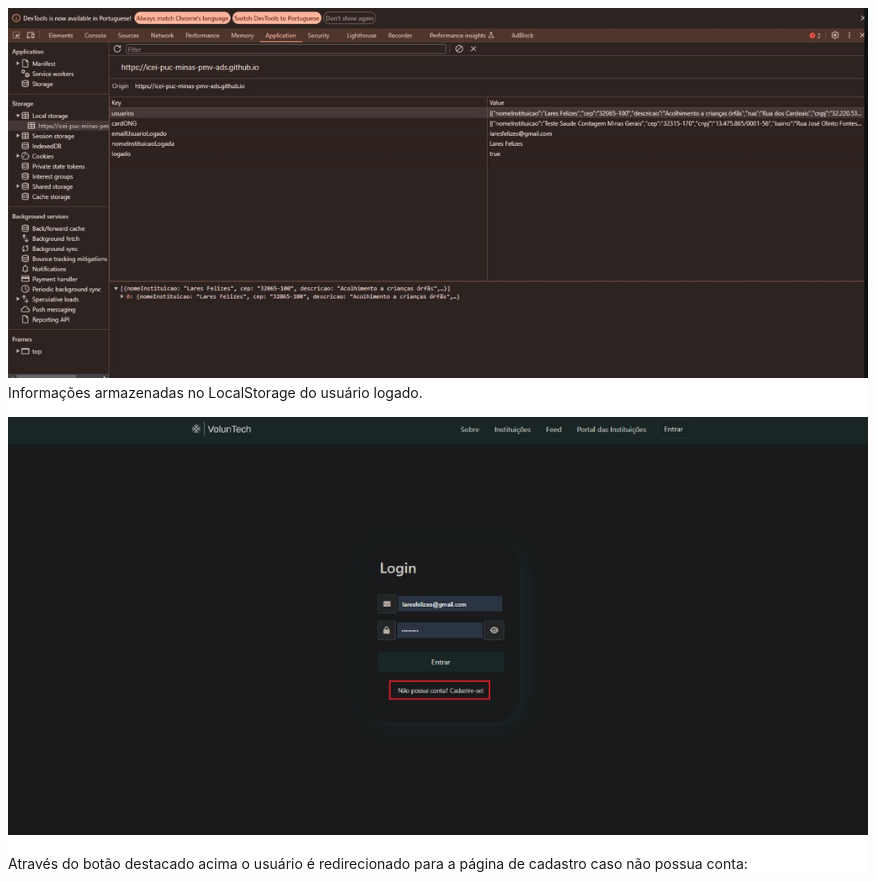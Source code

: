 <img src="../documentos/img/ct53.jpg"><br>
Informações armazenadas no LocalStorage do usuário logado.

<img src="../documentos/img/ct54.jpg"><br>

Através do botão destacado acima o usuário é redirecionado para a página de cadastro caso não possua conta: